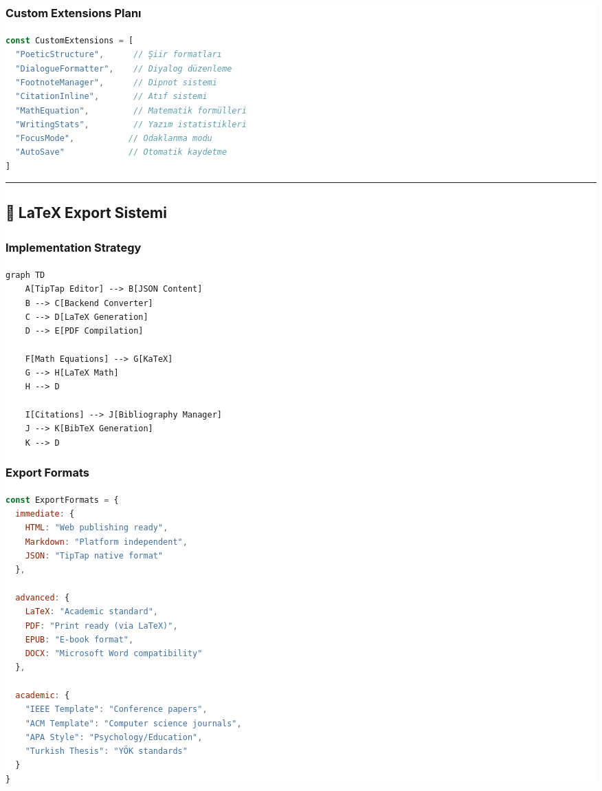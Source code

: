 ### Custom Extensions Planı
```javascript
const CustomExtensions = [
  "PoeticStructure",      // Şiir formatları
  "DialogueFormatter",    // Diyalog düzenleme
  "FootnoteManager",      // Dipnot sistemi
  "CitationInline",       // Atıf sistemi
  "MathEquation",         // Matematik formülleri
  "WritingStats",         // Yazım istatistikleri
  "FocusMode",           // Odaklanma modu
  "AutoSave"             // Otomatik kaydetme
]
```

---

## 📄 LaTeX Export Sistemi

### Implementation Strategy
```mermaid
graph TD
    A[TipTap Editor] --> B[JSON Content]
    B --> C[Backend Converter]
    C --> D[LaTeX Generation]
    D --> E[PDF Compilation]
    
    F[Math Equations] --> G[KaTeX]
    G --> H[LaTeX Math]
    H --> D
    
    I[Citations] --> J[Bibliography Manager]
    J --> K[BibTeX Generation]
    K --> D
```

### Export Formats
```javascript
const ExportFormats = {
  immediate: {
    HTML: "Web publishing ready",
    Markdown: "Platform independent",
    JSON: "TipTap native format"
  },
  
  advanced: {
    LaTeX: "Academic standard",
    PDF: "Print ready (via LaTeX)",
    EPUB: "E-book format",
    DOCX: "Microsoft Word compatibility"
  },
  
  academic: {
    "IEEE Template": "Conference papers",
    "ACM Template": "Computer science journals",
    "APA Style": "Psychology/Education",
    "Turkish Thesis": "YÖK standards"
  }
}
```
